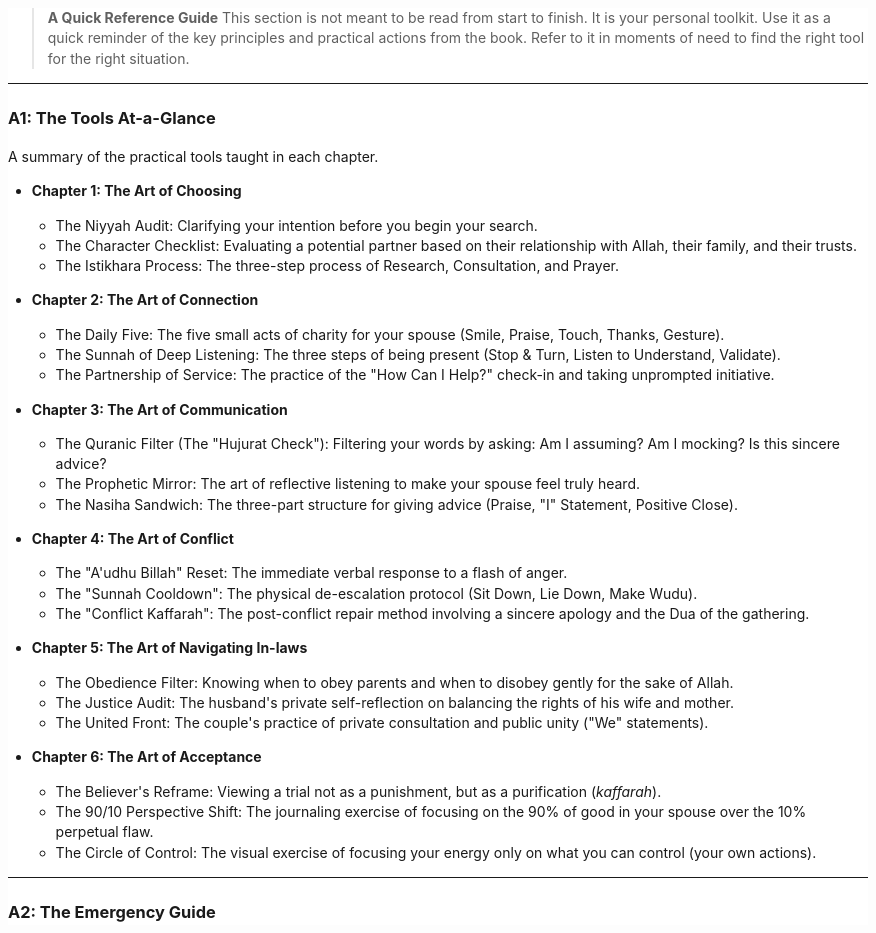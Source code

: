 > **A Quick Reference Guide**
> This section is not meant to be read from start to finish. It is your personal toolkit. Use it as a quick reminder of the key principles and practical actions from the book. Refer to it in moments of need to find the right tool for the right situation.

---
### **A1: The Tools At-a-Glance**

A summary of the practical tools taught in each chapter.

*   **Chapter 1: The Art of Choosing**
    *   The Niyyah Audit: Clarifying your intention before you begin your search.
    *   The Character Checklist: Evaluating a potential partner based on their relationship with Allah, their family, and their trusts.
    *   The Istikhara Process: The three-step process of Research, Consultation, and Prayer.

*   **Chapter 2: The Art of Connection**
    *   The Daily Five: The five small acts of charity for your spouse (Smile, Praise, Touch, Thanks, Gesture).
    *   The Sunnah of Deep Listening: The three steps of being present (Stop & Turn, Listen to Understand, Validate).
    *   The Partnership of Service: The practice of the "How Can I Help?" check-in and taking unprompted initiative.

*   **Chapter 3: The Art of Communication**
    *   The Quranic Filter (The "Hujurat Check"): Filtering your words by asking: Am I assuming? Am I mocking? Is this sincere advice?
    *   The Prophetic Mirror: The art of reflective listening to make your spouse feel truly heard.
    *   The Nasiha Sandwich: The three-part structure for giving advice (Praise, "I" Statement, Positive Close).

*   **Chapter 4: The Art of Conflict**
    *   The "A'udhu Billah" Reset: The immediate verbal response to a flash of anger.
    *   The "Sunnah Cooldown": The physical de-escalation protocol (Sit Down, Lie Down, Make Wudu).
    *   The "Conflict Kaffarah": The post-conflict repair method involving a sincere apology and the Dua of the gathering.

*   **Chapter 5: The Art of Navigating In-laws**
    *   The Obedience Filter: Knowing when to obey parents and when to disobey gently for the sake of Allah.
    *   The Justice Audit: The husband's private self-reflection on balancing the rights of his wife and mother.
    *   The United Front: The couple's practice of private consultation and public unity ("We" statements).

*   **Chapter 6: The Art of Acceptance**
    *   The Believer's Reframe: Viewing a trial not as a punishment, but as a purification (*kaffarah*).
    *   The 90/10 Perspective Shift: The journaling exercise of focusing on the 90% of good in your spouse over the 10% perpetual flaw.
    *   The Circle of Control: The visual exercise of focusing your energy only on what you can control (your own actions).

---
### **A2: The Emergency Guide**
